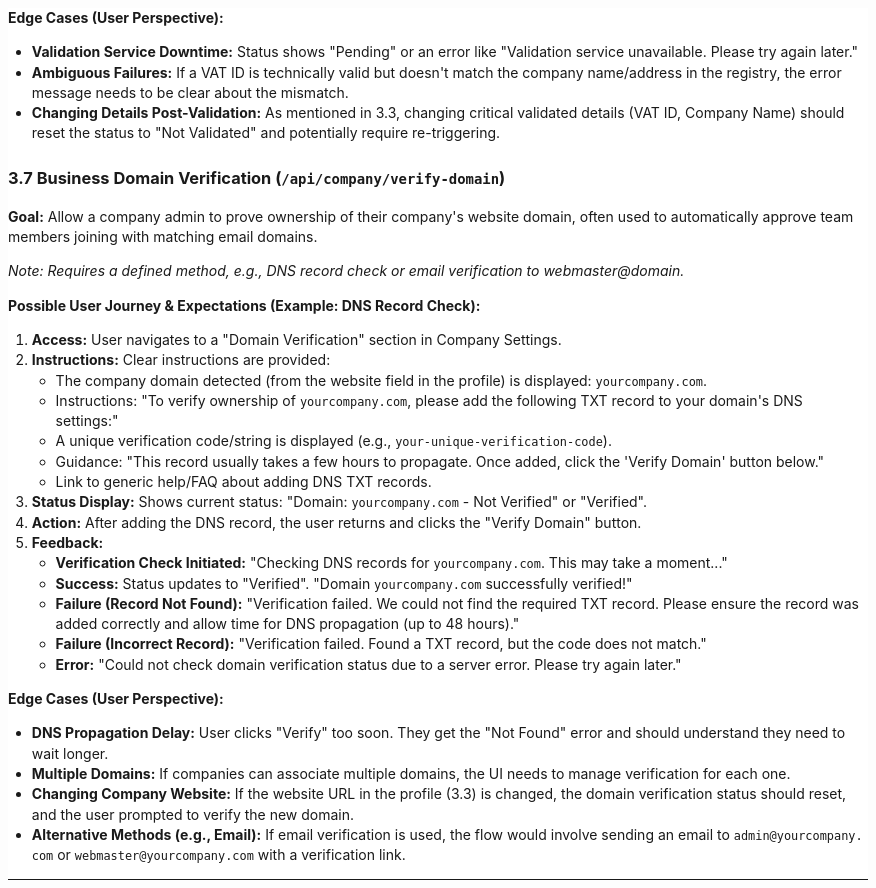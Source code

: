**Edge Cases (User Perspective):**

*   **Validation Service Downtime:** Status shows "Pending" or an error like "Validation service unavailable. Please try again later."
*   **Ambiguous Failures:** If a VAT ID is technically valid but doesn't match the company name/address in the registry, the error message needs to be clear about the mismatch.
*   **Changing Details Post-Validation:** As mentioned in 3.3, changing critical validated details (VAT ID, Company Name) should reset the status to "Not Validated" and potentially require re-triggering.

### 3.7 Business Domain Verification (`/api/company/verify-domain`)

**Goal:** Allow a company admin to prove ownership of their company's website domain, often used to automatically approve team members joining with matching email domains.

*Note: Requires a defined method, e.g., DNS record check or email verification to webmaster@domain.*

**Possible User Journey & Expectations (Example: DNS Record Check):**

1.  **Access:** User navigates to a "Domain Verification" section in Company Settings.
2.  **Instructions:** Clear instructions are provided:
    *   The company domain detected (from the website field in the profile) is displayed: `yourcompany.com`.
    *   Instructions: "To verify ownership of `yourcompany.com`, please add the following TXT record to your domain's DNS settings:"
    *   A unique verification code/string is displayed (e.g., `your-unique-verification-code`).
    *   Guidance: "This record usually takes a few hours to propagate. Once added, click the 'Verify Domain' button below."
    *   Link to generic help/FAQ about adding DNS TXT records.
3.  **Status Display:** Shows current status: "Domain: `yourcompany.com` - Not Verified" or "Verified".
4.  **Action:** After adding the DNS record, the user returns and clicks the "Verify Domain" button.
5.  **Feedback:**
    *   **Verification Check Initiated:** "Checking DNS records for `yourcompany.com`. This may take a moment..."
    *   **Success:** Status updates to "Verified". "Domain `yourcompany.com` successfully verified!"
    *   **Failure (Record Not Found):** "Verification failed. We could not find the required TXT record. Please ensure the record was added correctly and allow time for DNS propagation (up to 48 hours)."
    *   **Failure (Incorrect Record):** "Verification failed. Found a TXT record, but the code does not match."
    *   **Error:** "Could not check domain verification status due to a server error. Please try again later."

**Edge Cases (User Perspective):**

*   **DNS Propagation Delay:** User clicks "Verify" too soon. They get the "Not Found" error and should understand they need to wait longer.
*   **Multiple Domains:** If companies can associate multiple domains, the UI needs to manage verification for each one.
*   **Changing Company Website:** If the website URL in the profile (3.3) is changed, the domain verification status should reset, and the user prompted to verify the new domain.
*   **Alternative Methods (e.g., Email):** If email verification is used, the flow would involve sending an email to `admin@yourcompany.com` or `webmaster@yourcompany.com` with a verification link.

--- 